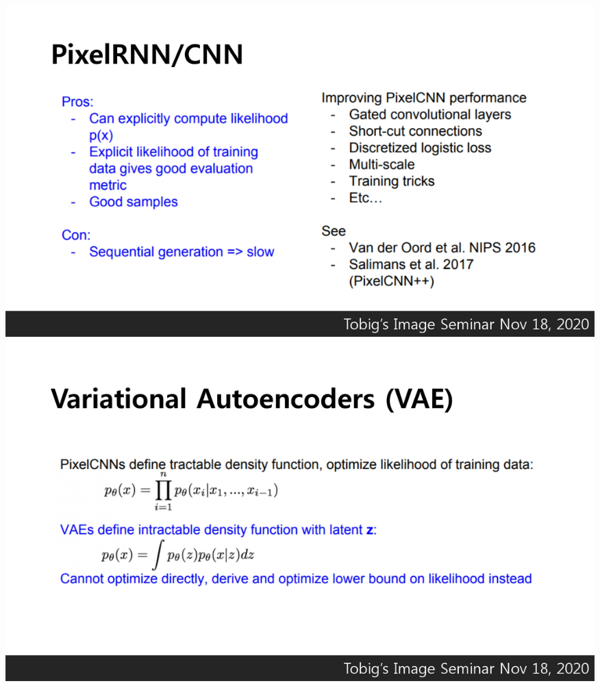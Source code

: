![cs231n 13 - p.8](.gitbook/assets/cs231n_lecture13_review_unlocked-8_page-0001.jpg)

![cs231n 13 - p.9](.gitbook/assets/cs231n_lecture13_review_unlocked-9_page-0001.jpg)
